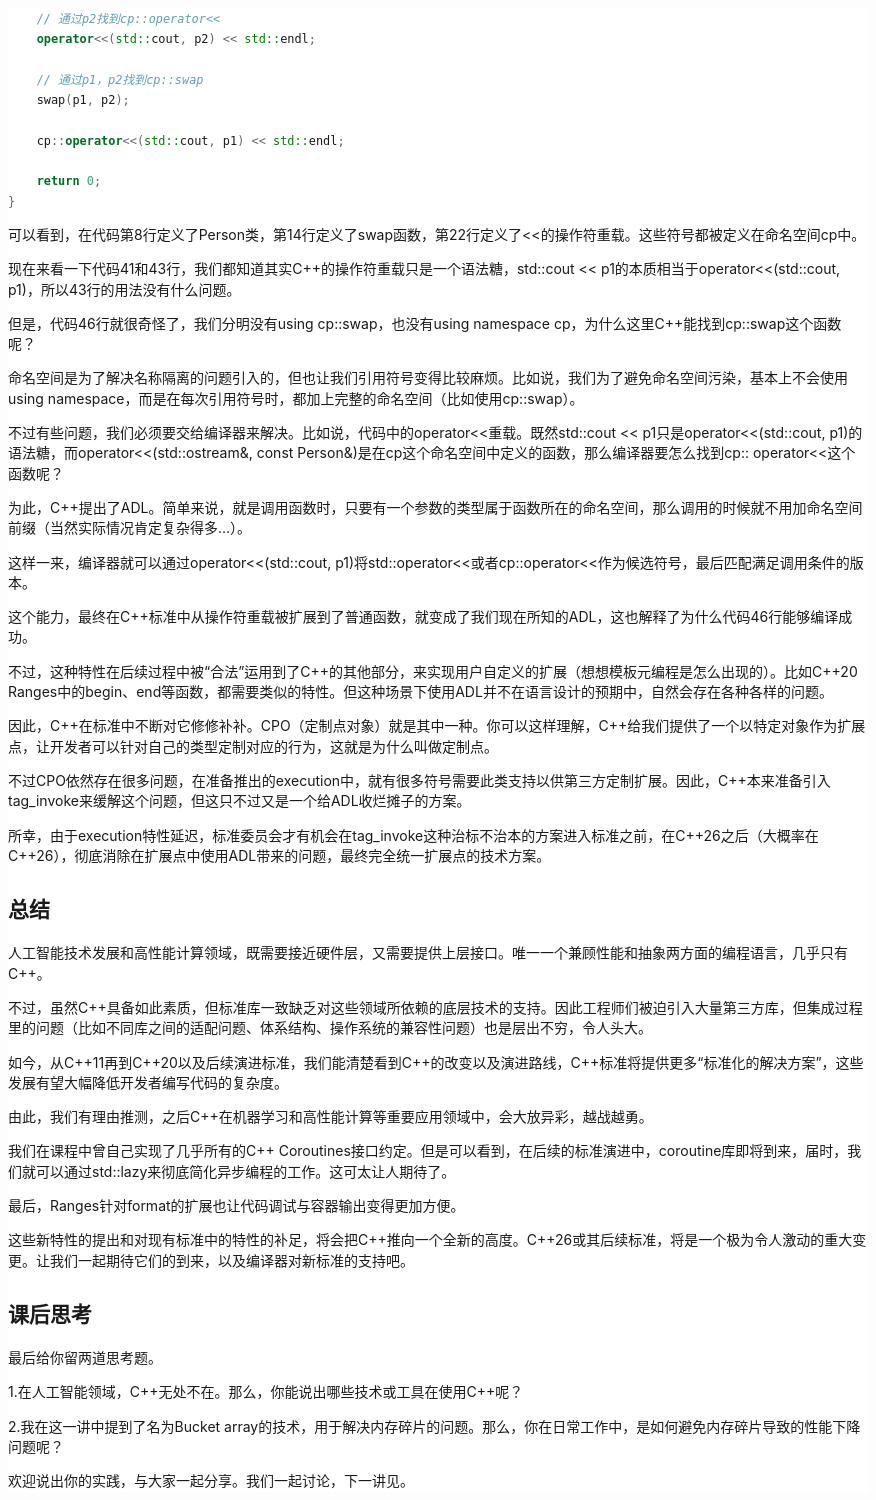```c++
    // 通过p2找到cp::operator<<
    operator<<(std::cout, p2) << std::endl;

    // 通过p1，p2找到cp::swap
    swap(p1, p2);

    cp::operator<<(std::cout, p1) << std::endl;

    return 0;
}

```

可以看到，在代码第8行定义了Person类，第14行定义了swap函数，第22行定义了<<的操作符重载。这些符号都被定义在命名空间cp中。

现在来看一下代码41和43行，我们都知道其实C++的操作符重载只是一个语法糖，std::cout << p1的本质相当于operator<<(std::cout, p1)，所以43行的用法没有什么问题。

但是，代码46行就很奇怪了，我们分明没有using cp::swap，也没有using namespace cp，为什么这里C++能找到cp::swap这个函数呢？

命名空间是为了解决名称隔离的问题引入的，但也让我们引用符号变得比较麻烦。比如说，我们为了避免命名空间污染，基本上不会使用using namespace，而是在每次引用符号时，都加上完整的命名空间（比如使用cp::swap）。

不过有些问题，我们必须要交给编译器来解决。比如说，代码中的operator<<重载。既然std::cout << p1只是operator<<(std::cout, p1)的语法糖，而operator<<(std::ostream&, const Person&)是在cp这个命名空间中定义的函数，那么编译器要怎么找到cp:: operator<<这个函数呢？

为此，C++提出了ADL。简单来说，就是调用函数时，只要有一个参数的类型属于函数所在的命名空间，那么调用的时候就不用加命名空间前缀（当然实际情况肯定复杂得多…）。

这样一来，编译器就可以通过operator<<(std::cout, p1)将std::operator<<或者cp::operator<<作为候选符号，最后匹配满足调用条件的版本。

这个能力，最终在C++标准中从操作符重载被扩展到了普通函数，就变成了我们现在所知的ADL，这也解释了为什么代码46行能够编译成功。

不过，这种特性在后续过程中被“合法”运用到了C++的其他部分，来实现用户自定义的扩展（想想模板元编程是怎么出现的）。比如C++20 Ranges中的begin、end等函数，都需要类似的特性。但这种场景下使用ADL并不在语言设计的预期中，自然会存在各种各样的问题。

因此，C++在标准中不断对它修修补补。CPO（定制点对象）就是其中一种。你可以这样理解，C++给我们提供了一个以特定对象作为扩展点，让开发者可以针对自己的类型定制对应的行为，这就是为什么叫做定制点。

不过CPO依然存在很多问题，在准备推出的execution中，就有很多符号需要此类支持以供第三方定制扩展。因此，C++本来准备引入tag\_invoke来缓解这个问题，但这只不过又是一个给ADL收烂摊子的方案。

所幸，由于execution特性延迟，标准委员会才有机会在tag\_invoke这种治标不治本的方案进入标准之前，在C++26之后（大概率在C++26），彻底消除在扩展点中使用ADL带来的问题，最终完全统一扩展点的技术方案。

## 总结

人工智能技术发展和高性能计算领域，既需要接近硬件层，又需要提供上层接口。唯一一个兼顾性能和抽象两方面的编程语言，几乎只有C++。

不过，虽然C++具备如此素质，但标准库一致缺乏对这些领域所依赖的底层技术的支持。因此工程师们被迫引入大量第三方库，但集成过程里的问题（比如不同库之间的适配问题、体系结构、操作系统的兼容性问题）也是层出不穷，令人头大。

如今，从C++11再到C++20以及后续演进标准，我们能清楚看到C++的改变以及演进路线，C++标准将提供更多“标准化的解决方案”，这些发展有望大幅降低开发者编写代码的复杂度。

由此，我们有理由推测，之后C++在机器学习和高性能计算等重要应用领域中，会大放异彩，越战越勇。

我们在课程中曾自己实现了几乎所有的C++ Coroutines接口约定。但是可以看到，在后续的标准演进中，coroutine库即将到来，届时，我们就可以通过std::lazy来彻底简化异步编程的工作。这可太让人期待了。

最后，Ranges针对format的扩展也让代码调试与容器输出变得更加方便。

这些新特性的提出和对现有标准中的特性的补足，将会把C++推向一个全新的高度。C++26或其后续标准，将是一个极为令人激动的重大变更。让我们一起期待它们的到来，以及编译器对新标准的支持吧。

## 课后思考

最后给你留两道思考题。

1.在人工智能领域，C++无处不在。那么，你能说出哪些技术或工具在使用C++呢？

2.我在这一讲中提到了名为Bucket array的技术，用于解决内存碎片的问题。那么，你在日常工作中，是如何避免内存碎片导致的性能下降问题呢？

欢迎说出你的实践，与大家一起分享。我们一起讨论，下一讲见。